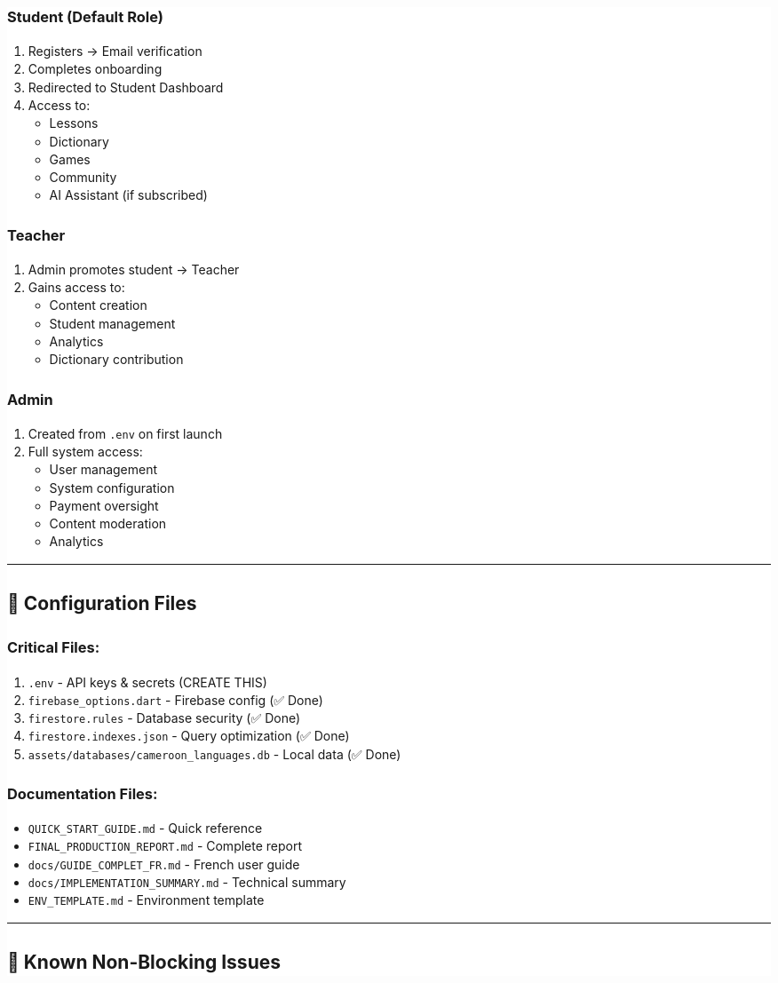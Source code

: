 ### Student (Default Role)
1. Registers → Email verification
2. Completes onboarding
3. Redirected to Student Dashboard
4. Access to:
   - Lessons
   - Dictionary
   - Games
   - Community
   - AI Assistant (if subscribed)

### Teacher
1. Admin promotes student → Teacher
2. Gains access to:
   - Content creation
   - Student management
   - Analytics
   - Dictionary contribution

### Admin
1. Created from `.env` on first launch
2. Full system access:
   - User management
   - System configuration
   - Payment oversight
   - Content moderation
   - Analytics

---

## 🔧 Configuration Files

### Critical Files:
1. `.env` - API keys & secrets (CREATE THIS)
2. `firebase_options.dart` - Firebase config (✅ Done)
3. `firestore.rules` - Database security (✅ Done)
4. `firestore.indexes.json` - Query optimization (✅ Done)
5. `assets/databases/cameroon_languages.db` - Local data (✅ Done)

### Documentation Files:
- `QUICK_START_GUIDE.md` - Quick reference
- `FINAL_PRODUCTION_REPORT.md` - Complete report
- `docs/GUIDE_COMPLET_FR.md` - French user guide
- `docs/IMPLEMENTATION_SUMMARY.md` - Technical summary
- `ENV_TEMPLATE.md` - Environment template

---

## 🐛 Known Non-Blocking Issues

